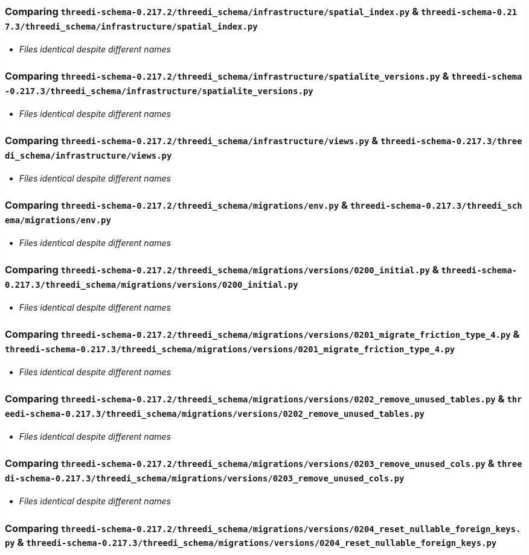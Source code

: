 ### Comparing `threedi-schema-0.217.2/threedi_schema/infrastructure/spatial_index.py` & `threedi-schema-0.217.3/threedi_schema/infrastructure/spatial_index.py`

 * *Files identical despite different names*

### Comparing `threedi-schema-0.217.2/threedi_schema/infrastructure/spatialite_versions.py` & `threedi-schema-0.217.3/threedi_schema/infrastructure/spatialite_versions.py`

 * *Files identical despite different names*

### Comparing `threedi-schema-0.217.2/threedi_schema/infrastructure/views.py` & `threedi-schema-0.217.3/threedi_schema/infrastructure/views.py`

 * *Files identical despite different names*

### Comparing `threedi-schema-0.217.2/threedi_schema/migrations/env.py` & `threedi-schema-0.217.3/threedi_schema/migrations/env.py`

 * *Files identical despite different names*

### Comparing `threedi-schema-0.217.2/threedi_schema/migrations/versions/0200_initial.py` & `threedi-schema-0.217.3/threedi_schema/migrations/versions/0200_initial.py`

 * *Files identical despite different names*

### Comparing `threedi-schema-0.217.2/threedi_schema/migrations/versions/0201_migrate_friction_type_4.py` & `threedi-schema-0.217.3/threedi_schema/migrations/versions/0201_migrate_friction_type_4.py`

 * *Files identical despite different names*

### Comparing `threedi-schema-0.217.2/threedi_schema/migrations/versions/0202_remove_unused_tables.py` & `threedi-schema-0.217.3/threedi_schema/migrations/versions/0202_remove_unused_tables.py`

 * *Files identical despite different names*

### Comparing `threedi-schema-0.217.2/threedi_schema/migrations/versions/0203_remove_unused_cols.py` & `threedi-schema-0.217.3/threedi_schema/migrations/versions/0203_remove_unused_cols.py`

 * *Files identical despite different names*

### Comparing `threedi-schema-0.217.2/threedi_schema/migrations/versions/0204_reset_nullable_foreign_keys.py` & `threedi-schema-0.217.3/threedi_schema/migrations/versions/0204_reset_nullable_foreign_keys.py`
